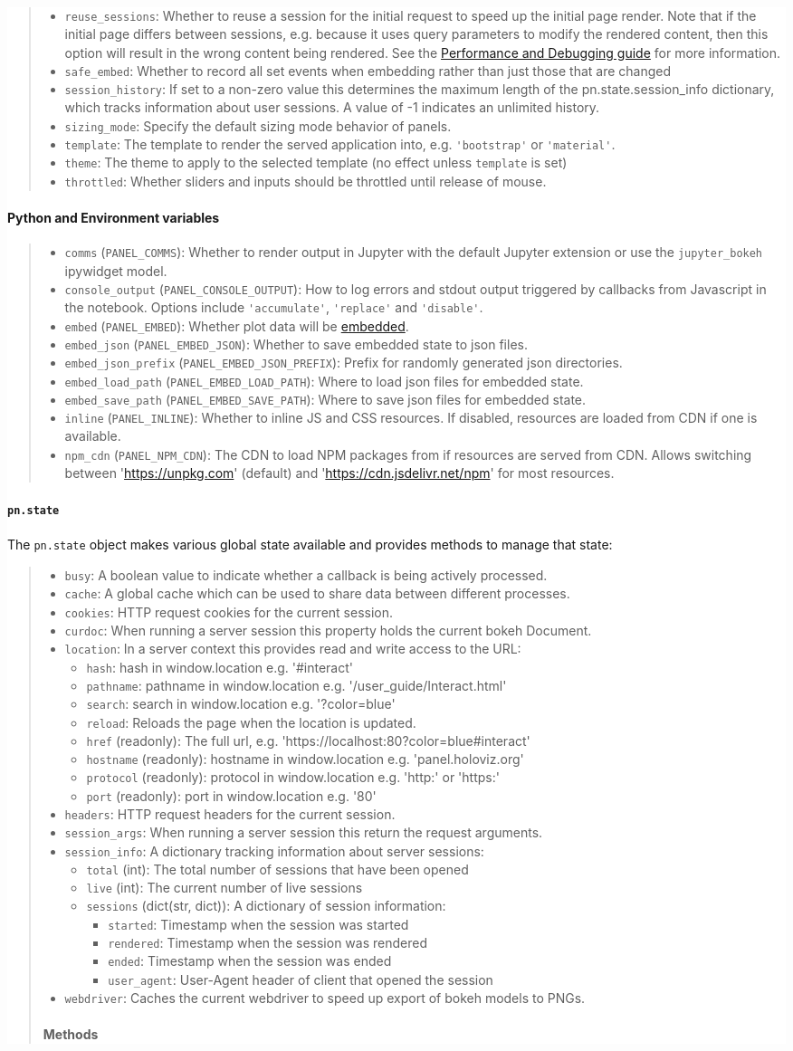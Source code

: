 > - `reuse_sessions`: Whether to reuse a session for the initial request to speed up the initial page render. Note that if the initial page differs between sessions, e.g. because it uses query parameters to modify the rendered content, then this option will result in the wrong content being rendered. See the [Performance and Debugging guide](Performance_and_Debugging.rst#Reuse-sessions) for more information.
> - `safe_embed`: Whether to record all set events when embedding rather than just those that are changed
> - `session_history`: If set to a non-zero value this determines the maximum length of the pn.state.session_info dictionary, which tracks information about user sessions. A value of -1 indicates an unlimited history.
> - `sizing_mode`:  Specify the default sizing mode behavior of panels.
> - `template`: The template to render the served application into, e.g. `'bootstrap'` or `'material'`.
> - `theme`: The theme to apply to the selected template (no effect unless `template` is set)
> - `throttled`: Whether sliders and inputs should be throttled until release of mouse.

#### Python and Environment variables
> - `comms` (`PANEL_COMMS`): Whether to render output in Jupyter with the default Jupyter extension or use the `jupyter_bokeh` ipywidget model.
> - `console_output` (`PANEL_CONSOLE_OUTPUT`): How to log errors and stdout output triggered by callbacks from Javascript in the notebook. Options include `'accumulate'`, `'replace'` and `'disable'`.
> - `embed` (`PANEL_EMBED`): Whether plot data will be [embedded](./Deploy_and_Export.rst#Embedding).
> - `embed_json` (`PANEL_EMBED_JSON`): Whether to save embedded state to json files.
> - `embed_json_prefix` (`PANEL_EMBED_JSON_PREFIX`): Prefix for randomly generated json directories.
> - `embed_load_path` (`PANEL_EMBED_LOAD_PATH`): Where to load json files for embedded state.
> - `embed_save_path` (`PANEL_EMBED_SAVE_PATH`): Where to save json files for embedded state.
> - `inline` (`PANEL_INLINE`): Whether to inline JS and CSS resources. If disabled, resources are loaded from CDN if one is available.
> - `npm_cdn` (`PANEL_NPM_CDN`): The CDN to load NPM packages from if resources are served from CDN. Allows switching between 'https://unpkg.com' (default) and 'https://cdn.jsdelivr.net/npm' for most resources.

#### `pn.state`

The `pn.state` object makes various global state available and provides methods to manage that state:

> - `busy`: A boolean value to indicate whether a callback is being actively processed.
> - `cache`: A global cache which can be used to share data between different processes.
> - `cookies`: HTTP request cookies for the current session.
> - `curdoc`: When running a server session this property holds the current bokeh Document.
> - `location`: In a server context this provides read and write access to the URL:
>   * `hash`: hash in window.location e.g. '#interact'
>   * `pathname`: pathname in window.location e.g. '/user_guide/Interact.html'
>   * `search`: search in window.location e.g. '?color=blue'
>   * `reload`: Reloads the page when the location is updated.
>   * `href` (readonly): The full url, e.g. 'https://localhost:80?color=blue#interact'
>   * `hostname` (readonly): hostname in window.location e.g. 'panel.holoviz.org'
>   * `protocol` (readonly): protocol in window.location e.g. 'http:' or 'https:'
>   * `port` (readonly): port in window.location e.g. '80'
> - `headers`: HTTP request headers for the current session.
> - `session_args`: When running a server session this return the request arguments.
> - `session_info`: A dictionary tracking information about server sessions:
>   * `total` (int): The total number of sessions that have been opened
>   * `live` (int): The current number of live sessions
>   * `sessions` (dict(str, dict)): A dictionary of session information:
>       * `started`: Timestamp when the session was started
>       * `rendered`: Timestamp when the session was rendered
>       * `ended`: Timestamp when the session was ended
>       * `user_agent`: User-Agent header of client that opened the session
> - `webdriver`: Caches the current webdriver to speed up export of bokeh models to PNGs.
>
> #### Methods